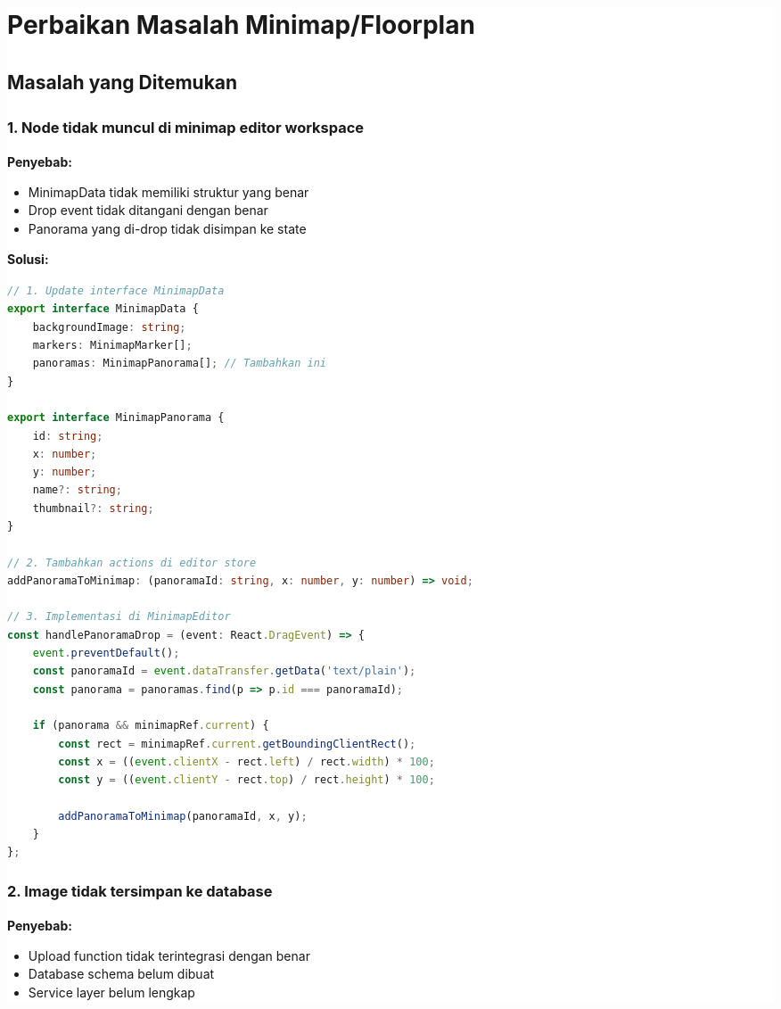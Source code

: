 # Perbaikan Masalah Minimap/Floorplan

## Masalah yang Ditemukan

### 1. Node tidak muncul di minimap editor workspace
**Penyebab:** 
- MinimapData tidak memiliki struktur yang benar
- Drop event tidak ditangani dengan benar
- Panorama yang di-drop tidak disimpan ke state

**Solusi:**
```typescript
// 1. Update interface MinimapData
export interface MinimapData {
    backgroundImage: string;
    markers: MinimapMarker[];
    panoramas: MinimapPanorama[]; // Tambahkan ini
}

export interface MinimapPanorama {
    id: string;
    x: number;
    y: number;
    name?: string;
    thumbnail?: string;
}

// 2. Tambahkan actions di editor store
addPanoramaToMinimap: (panoramaId: string, x: number, y: number) => void;

// 3. Implementasi di MinimapEditor
const handlePanoramaDrop = (event: React.DragEvent) => {
    event.preventDefault();
    const panoramaId = event.dataTransfer.getData('text/plain');
    const panorama = panoramas.find(p => p.id === panoramaId);
    
    if (panorama && minimapRef.current) {
        const rect = minimapRef.current.getBoundingClientRect();
        const x = ((event.clientX - rect.left) / rect.width) * 100;
        const y = ((event.clientY - rect.top) / rect.height) * 100;
        
        addPanoramaToMinimap(panoramaId, x, y);
    }
};
```

### 2. Image tidak tersimpan ke database
**Penyebab:**
- Upload function tidak terintegrasi dengan benar
- Database schema belum dibuat
- Service layer belum lengkap
